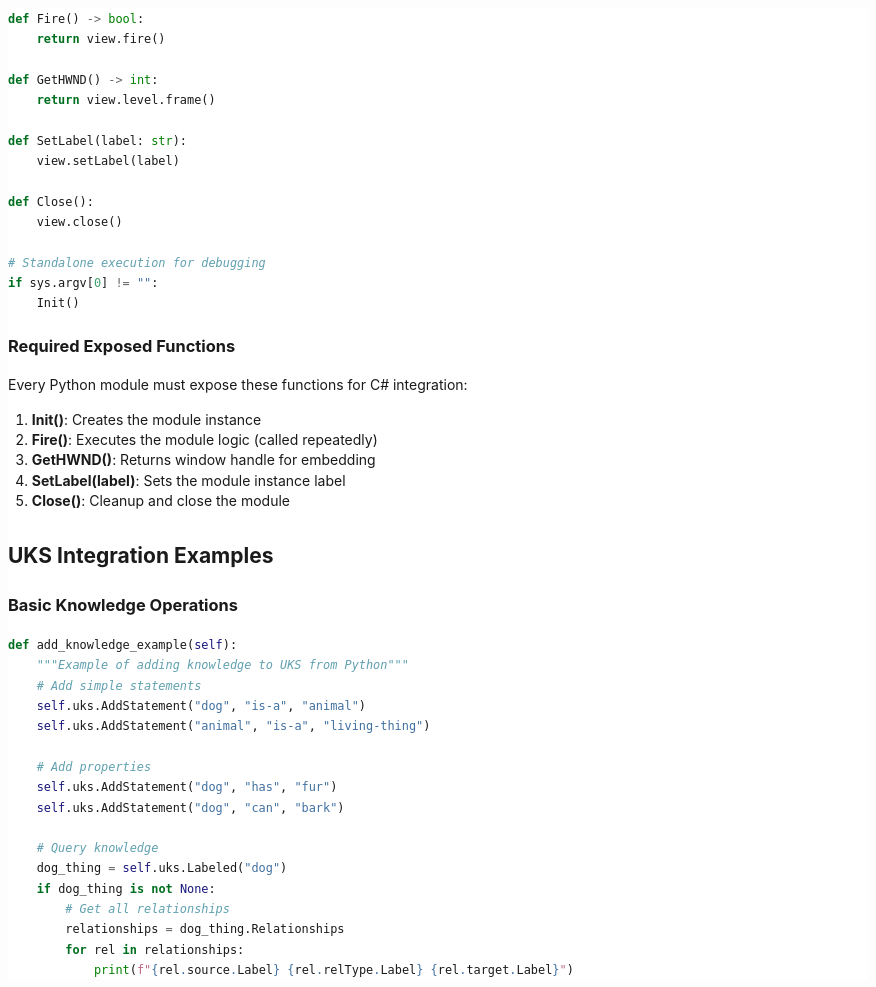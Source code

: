```python
def Fire() -> bool:
    return view.fire()
    
def GetHWND() -> int:
    return view.level.frame()

def SetLabel(label: str):
    view.setLabel(label)
    
def Close():
    view.close()

# Standalone execution for debugging
if sys.argv[0] != "":
    Init()
```

### Required Exposed Functions

Every Python module must expose these functions for C# integration:

1. **Init()**: Creates the module instance
2. **Fire()**: Executes the module logic (called repeatedly)
3. **GetHWND()**: Returns window handle for embedding
4. **SetLabel(label)**: Sets the module instance label
5. **Close()**: Cleanup and close the module

## UKS Integration Examples

### Basic Knowledge Operations

```python
def add_knowledge_example(self):
    """Example of adding knowledge to UKS from Python"""
    # Add simple statements
    self.uks.AddStatement("dog", "is-a", "animal")
    self.uks.AddStatement("animal", "is-a", "living-thing")
    
    # Add properties
    self.uks.AddStatement("dog", "has", "fur")
    self.uks.AddStatement("dog", "can", "bark")
    
    # Query knowledge
    dog_thing = self.uks.Labeled("dog")
    if dog_thing is not None:
        # Get all relationships
        relationships = dog_thing.Relationships
        for rel in relationships:
            print(f"{rel.source.Label} {rel.relType.Label} {rel.target.Label}")
```
